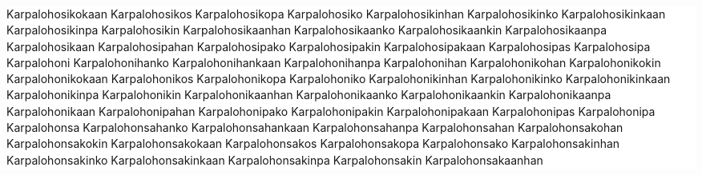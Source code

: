 Karpalohosikokaan
Karpalohosikos
Karpalohosikopa
Karpalohosiko
Karpalohosikinhan
Karpalohosikinko
Karpalohosikinkaan
Karpalohosikinpa
Karpalohosikin
Karpalohosikaanhan
Karpalohosikaanko
Karpalohosikaankin
Karpalohosikaanpa
Karpalohosikaan
Karpalohosipahan
Karpalohosipako
Karpalohosipakin
Karpalohosipakaan
Karpalohosipas
Karpalohosipa
Karpalohoni
Karpalohonihanko
Karpalohonihankaan
Karpalohonihanpa
Karpalohonihan
Karpalohonikohan
Karpalohonikokin
Karpalohonikokaan
Karpalohonikos
Karpalohonikopa
Karpalohoniko
Karpalohonikinhan
Karpalohonikinko
Karpalohonikinkaan
Karpalohonikinpa
Karpalohonikin
Karpalohonikaanhan
Karpalohonikaanko
Karpalohonikaankin
Karpalohonikaanpa
Karpalohonikaan
Karpalohonipahan
Karpalohonipako
Karpalohonipakin
Karpalohonipakaan
Karpalohonipas
Karpalohonipa
Karpalohonsa
Karpalohonsahanko
Karpalohonsahankaan
Karpalohonsahanpa
Karpalohonsahan
Karpalohonsakohan
Karpalohonsakokin
Karpalohonsakokaan
Karpalohonsakos
Karpalohonsakopa
Karpalohonsako
Karpalohonsakinhan
Karpalohonsakinko
Karpalohonsakinkaan
Karpalohonsakinpa
Karpalohonsakin
Karpalohonsakaanhan